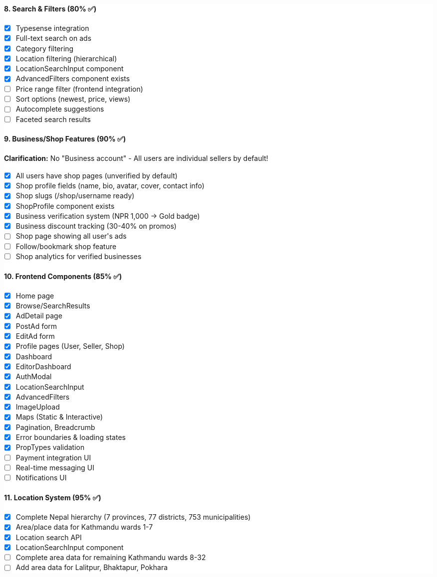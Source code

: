 #### 8. Search & Filters (80% ✅)
- [x] Typesense integration
- [x] Full-text search on ads
- [x] Category filtering
- [x] Location filtering (hierarchical)
- [x] LocationSearchInput component
- [x] AdvancedFilters component exists
- [ ] Price range filter (frontend integration)
- [ ] Sort options (newest, price, views)
- [ ] Autocomplete suggestions
- [ ] Faceted search results

#### 9. Business/Shop Features (90% ✅)
**Clarification:** No "Business account" - All users are individual sellers by default!
- [x] All users have shop pages (unverified by default)
- [x] Shop profile fields (name, bio, avatar, cover, contact info)
- [x] Shop slugs (/shop/username ready)
- [x] ShopProfile component exists
- [x] Business verification system (NPR 1,000 → Gold badge)
- [x] Business discount tracking (30-40% on promos)
- [ ] Shop page showing all user's ads
- [ ] Follow/bookmark shop feature
- [ ] Shop analytics for verified businesses

#### 10. Frontend Components (85% ✅)
- [x] Home page
- [x] Browse/SearchResults
- [x] AdDetail page
- [x] PostAd form
- [x] EditAd form
- [x] Profile pages (User, Seller, Shop)
- [x] Dashboard
- [x] EditorDashboard
- [x] AuthModal
- [x] LocationSearchInput
- [x] AdvancedFilters
- [x] ImageUpload
- [x] Maps (Static & Interactive)
- [x] Pagination, Breadcrumb
- [x] Error boundaries & loading states
- [x] PropTypes validation
- [ ] Payment integration UI
- [ ] Real-time messaging UI
- [ ] Notifications UI

#### 11. Location System (95% ✅)
- [x] Complete Nepal hierarchy (7 provinces, 77 districts, 753 municipalities)
- [x] Area/place data for Kathmandu wards 1-7
- [x] Location search API
- [x] LocationSearchInput component
- [ ] Complete area data for remaining Kathmandu wards 8-32
- [ ] Add area data for Lalitpur, Bhaktapur, Pokhara
